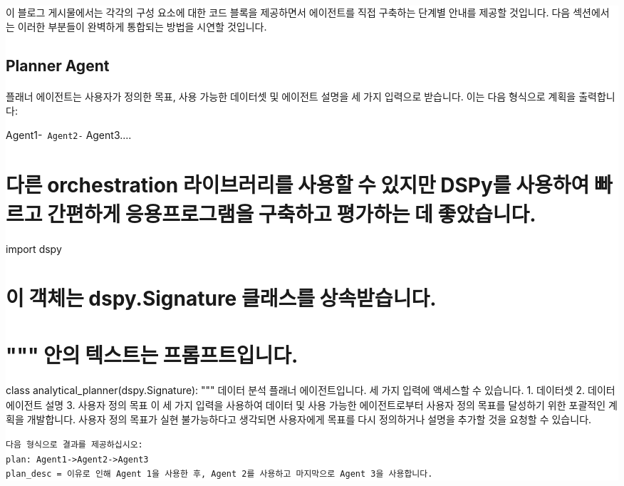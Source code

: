 

<ins class="adsbygoogle"
     style="display:block"
     data-ad-client="ca-pub-4877378276818686"
     data-ad-slot="1107185301"
     data-ad-format="auto"
     data-full-width-responsive="true"></ins>

<script>
     (adsbygoogle = window.adsbygoogle || []).push({});
</script>

이 블로그 게시물에서는 각각의 구성 요소에 대한 코드 블록을 제공하면서 에이전트를 직접 구축하는 단계별 안내를 제공할 것입니다. 다음 섹션에서는 이러한 부분들이 완벽하게 통합되는 방법을 시연할 것입니다.

## Planner Agent

플래너 에이전트는 사용자가 정의한 목표, 사용 가능한 데이터셋 및 에이전트 설명을 세 가지 입력으로 받습니다. 이는 다음 형식으로 계획을 출력합니다:

Agent1-` Agent2-` Agent3....



<ins class="adsbygoogle"
     style="display:block"
     data-ad-client="ca-pub-4877378276818686"
     data-ad-slot="1107185301"
     data-ad-format="auto"
     data-full-width-responsive="true"></ins>

<script>
     (adsbygoogle = window.adsbygoogle || []).push({});
</script>

# 다른 orchestration 라이브러리를 사용할 수 있지만 DSPy를 사용하여 빠르고 간편하게 응용프로그램을 구축하고 평가하는 데 좋았습니다.

import dspy

# 이 객체는 dspy.Signature 클래스를 상속받습니다.

# """ 안의 텍스트는 프롬프트입니다.

class analytical_planner(dspy.Signature):
""" 데이터 분석 플래너 에이전트입니다. 세 가지 입력에 액세스할 수 있습니다. 1. 데이터셋 2. 데이터 에이전트 설명 3. 사용자 정의 목표
이 세 가지 입력을 사용하여 데이터 및 사용 가능한 에이전트로부터 사용자 정의 목표를 달성하기 위한 포괄적인 계획을 개발합니다.
사용자 정의 목표가 실현 불가능하다고 생각되면 사용자에게 목표를 다시 정의하거나 설명을 추가할 것을 요청할 수 있습니다.

    다음 형식으로 결과를 제공하십시오:
    plan: Agent1->Agent2->Agent3
    plan_desc = 이유로 인해 Agent 1을 사용한 후, Agent 2를 사용하고 마지막으로 Agent 3을 사용합니다.
